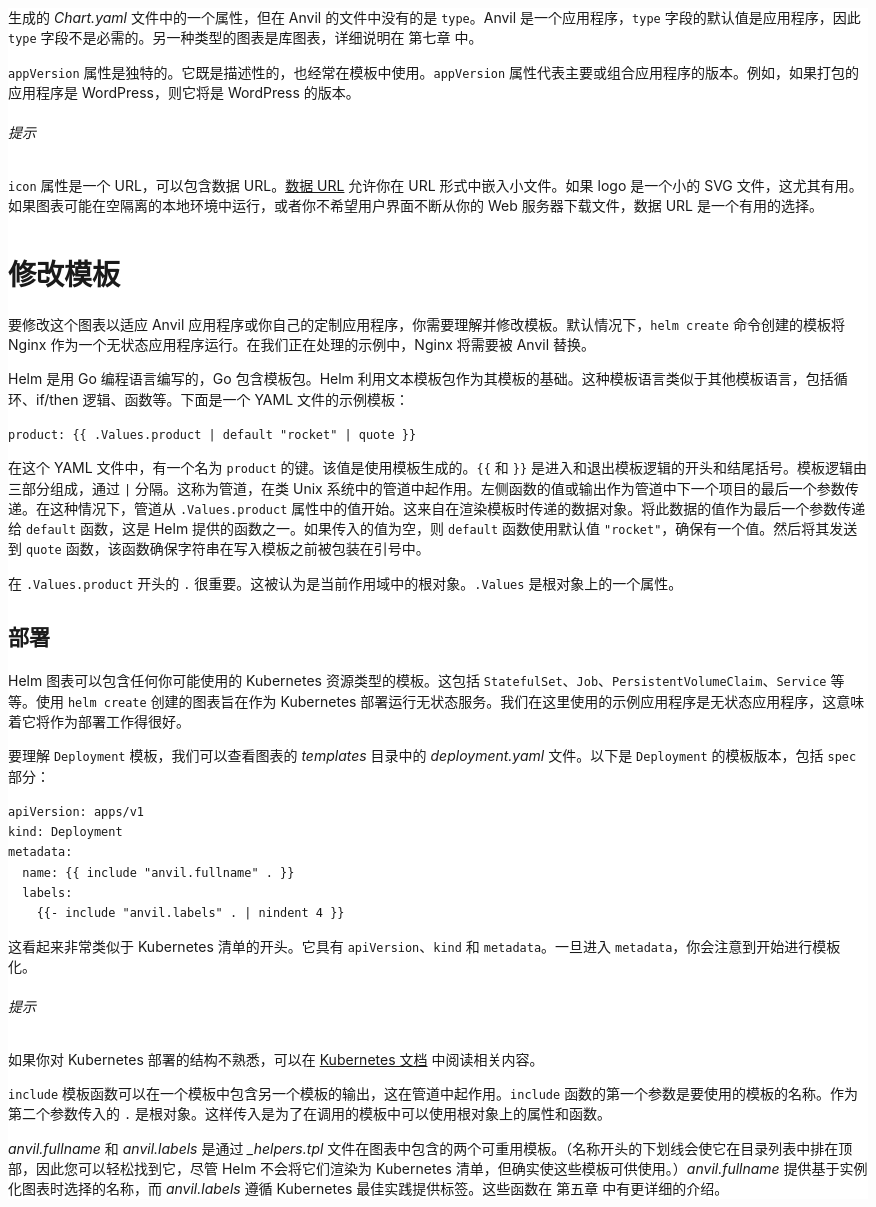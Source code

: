 生成的 *Chart.yaml* 文件中的一个属性，但在 Anvil 的文件中没有的是 `type`。Anvil 是一个应用程序，`type` 字段的默认值是应用程序，因此 `type` 字段不是必需的。另一种类型的图表是库图表，详细说明在 第七章 中。

`appVersion` 属性是独特的。它既是描述性的，也经常在模板中使用。`appVersion` 属性代表主要或组合应用程序的版本。例如，如果打包的应用程序是 WordPress，则它将是 WordPress 的版本。

###### 提示

`icon` 属性是一个 URL，可以包含数据 URL。[数据 URL](https://oreil.ly/1gj45) 允许你在 URL 形式中嵌入小文件。如果 logo 是一个小的 SVG 文件，这尤其有用。如果图表可能在空隔离的本地环境中运行，或者你不希望用户界面不断从你的 Web 服务器下载文件，数据 URL 是一个有用的选择。

# 修改模板

要修改这个图表以适应 Anvil 应用程序或你自己的定制应用程序，你需要理解并修改模板。默认情况下，`helm create` 命令创建的模板将 Nginx 作为一个无状态应用程序运行。在我们正在处理的示例中，Nginx 将需要被 Anvil 替换。

Helm 是用 Go 编程语言编写的，Go 包含模板包。Helm 利用文本模板包作为其模板的基础。这种模板语言类似于其他模板语言，包括循环、if/then 逻辑、函数等。下面是一个 YAML 文件的示例模板：

```
product: {{ .Values.product | default "rocket" | quote }}
```

在这个 YAML 文件中，有一个名为 `product` 的键。该值是使用模板生成的。`{{` 和 `}}` 是进入和退出模板逻辑的开头和结尾括号。模板逻辑由三部分组成，通过 `|` 分隔。这称为管道，在类 Unix 系统中的管道中起作用。左侧函数的值或输出作为管道中下一个项目的最后一个参数传递。在这种情况下，管道从 `.Values.product` 属性中的值开始。这来自在渲染模板时传递的数据对象。将此数据的值作为最后一个参数传递给 `default` 函数，这是 Helm 提供的函数之一。如果传入的值为空，则 `default` 函数使用默认值 `"rocket"`，确保有一个值。然后将其发送到 `quote` 函数，该函数确保字符串在写入模板之前被包装在引号中。

在 `.Values.product` 开头的 `.` 很重要。这被认为是当前作用域中的根对象。`.Values` 是根对象上的一个属性。

## 部署

Helm 图表可以包含任何你可能使用的 Kubernetes 资源类型的模板。这包括 `StatefulSet`、`Job`、`PersistentVolumeClaim`、`Service` 等等。使用 `helm create` 创建的图表旨在作为 Kubernetes 部署运行无状态服务。我们在这里使用的示例应用程序是无状态应用程序，这意味着它将作为部署工作得很好。

要理解 `Deployment` 模板，我们可以查看图表的 *templates* 目录中的 *deployment.yaml* 文件。以下是 `Deployment` 的模板版本，包括 `spec` 部分：

```
apiVersion: apps/v1
kind: Deployment
metadata:
  name: {{ include "anvil.fullname" . }}
  labels:
    {{- include "anvil.labels" . | nindent 4 }}
```

这看起来非常类似于 Kubernetes 清单的开头。它具有 `apiVersion`、`kind` 和 `metadata`。一旦进入 `metadata`，你会注意到开始进行模板化。

###### 提示

如果你对 Kubernetes 部署的结构不熟悉，可以在 [Kubernetes 文档](https://oreil.ly/aIuIE) 中阅读相关内容。

`include` 模板函数可以在一个模板中包含另一个模板的输出，这在管道中起作用。`include` 函数的第一个参数是要使用的模板的名称。作为第二个参数传入的 `.` 是根对象。这样传入是为了在调用的模板中可以使用根对象上的属性和函数。

*anvil.fullname* 和 *anvil.labels* 是通过 *_helpers.tpl* 文件在图表中包含的两个可重用模板。（名称开头的下划线会使它在目录列表中排在顶部，因此您可以轻松找到它，尽管 Helm 不会将它们渲染为 Kubernetes 清单，但确实使这些模板可供使用。）*anvil.fullname* 提供基于实例化图表时选择的名称，而 *anvil.labels* 遵循 Kubernetes 最佳实践提供标签。这些函数在 第五章 中有更详细的介绍。
